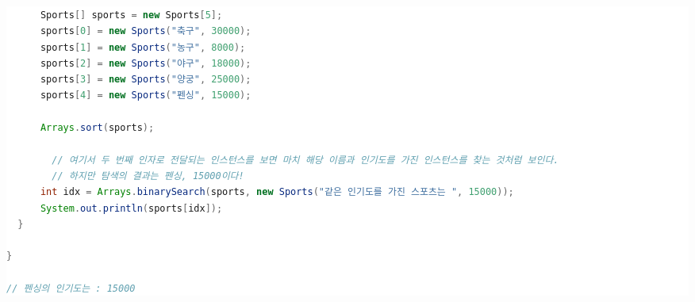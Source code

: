   ```java
  		Sports[] sports = new Sports[5];
  		sports[0] = new Sports("축구", 30000);
  		sports[1] = new Sports("농구", 8000);
  		sports[2] = new Sports("야구", 18000);
  		sports[3] = new Sports("양궁", 25000);
  		sports[4] = new Sports("펜싱", 15000);
  
  		Arrays.sort(sports);
  		
          // 여기서 두 번째 인자로 전달되는 인스턴스를 보면 마치 해당 이름과 인기도를 가진 인스턴스를 찾는 것처럼 보인다.
          // 하지만 탐색의 결과는 펜싱, 15000이다! 
  		int idx = Arrays.binarySearch(sports, new Sports("같은 인기도를 가진 스포츠는 ", 15000));
  		System.out.println(sports[idx]);
  	}
  
  }
  
  // 펜싱의 인기도는 : 15000
  ```
  
  

